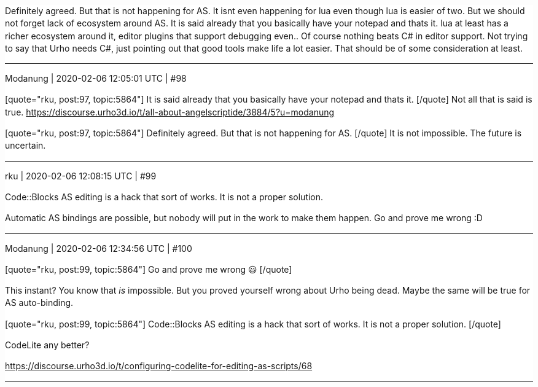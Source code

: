 Definitely agreed. But that is not happening for AS. It isnt even happening for lua even though lua is easier of two. But we should not forget lack of ecosystem around AS. It is said already that you basically have your notepad and thats it. lua at least has a richer ecosystem around it, editor plugins that support debugging even.. Of course nothing beats C# in editor support. Not trying to say that Urho needs C#, just pointing out that good tools make life a lot easier. That should be of some consideration at least.

-------------------------

Modanung | 2020-02-06 12:05:01 UTC | #98

[quote="rku, post:97, topic:5864"]
It is said already that you basically have your notepad and thats it.
[/quote]
Not all that is said is true.
https://discourse.urho3d.io/t/all-about-angelscriptide/3884/5?u=modanung


[quote="rku, post:97, topic:5864"]
Definitely agreed. But that is not happening for AS.
[/quote]
It is not impossible. The future is uncertain.

-------------------------

rku | 2020-02-06 12:08:15 UTC | #99

Code::Blocks AS editing is a hack that sort of works. It is not a proper solution.

Automatic AS bindings are possible, but nobody will put in the work to make them happen. Go and prove me wrong :D

-------------------------

Modanung | 2020-02-06 12:34:56 UTC | #100

[quote="rku, post:99, topic:5864"]
Go and prove me wrong :smiley:
[/quote]

This instant? You know that *is* impossible. But you proved yourself wrong about Urho being dead. Maybe the same will be true for AS auto-binding.

[quote="rku, post:99, topic:5864"]
Code::Blocks AS editing is a hack that sort of works. It is not a proper solution.
[/quote]

CodeLite any better?

https://discourse.urho3d.io/t/configuring-codelite-for-editing-as-scripts/68

-------------------------

